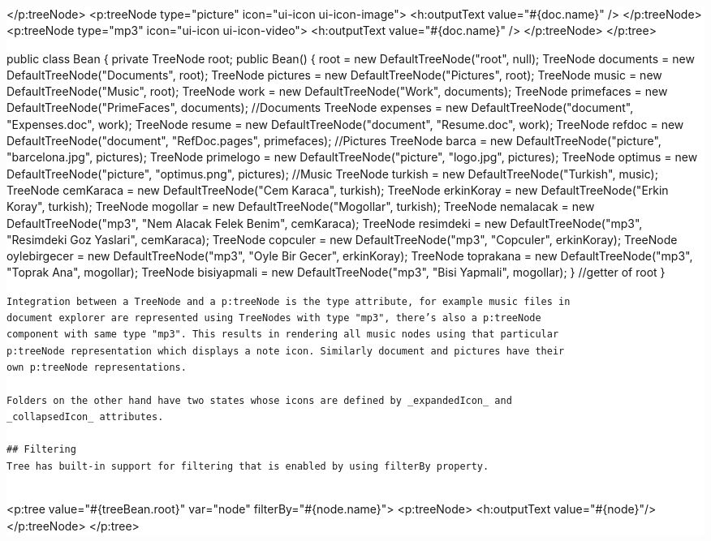 </p:treeNode>
<p:treeNode type="picture" icon="ui-icon ui-icon-image">
<h:outputText value="#{doc.name}" />
</p:treeNode>
<p:treeNode type="mp3" icon="ui-icon ui-icon-video">
<h:outputText value="#{doc.name}" />
</p:treeNode>
</p:tree>
```

```
public class Bean {
private TreeNode root;
public Bean() {
root = new DefaultTreeNode("root", null);
TreeNode documents = new DefaultTreeNode("Documents", root);
TreeNode pictures = new DefaultTreeNode("Pictures", root);
TreeNode music = new DefaultTreeNode("Music", root);
TreeNode work = new DefaultTreeNode("Work", documents);
TreeNode primefaces = new DefaultTreeNode("PrimeFaces", documents);
//Documents
TreeNode expenses = new DefaultTreeNode("document", "Expenses.doc", work);
TreeNode resume = new DefaultTreeNode("document", "Resume.doc", work);
TreeNode refdoc = new DefaultTreeNode("document", "RefDoc.pages", primefaces);
//Pictures
TreeNode barca = new DefaultTreeNode("picture", "barcelona.jpg", pictures);
TreeNode primelogo = new DefaultTreeNode("picture", "logo.jpg", pictures);
TreeNode optimus = new DefaultTreeNode("picture", "optimus.png", pictures);
//Music
TreeNode turkish = new DefaultTreeNode("Turkish", music);
TreeNode cemKaraca = new DefaultTreeNode("Cem Karaca", turkish);
TreeNode erkinKoray = new DefaultTreeNode("Erkin Koray", turkish);
TreeNode mogollar = new DefaultTreeNode("Mogollar", turkish);
TreeNode nemalacak = new DefaultTreeNode("mp3", "Nem Alacak Felek Benim",
cemKaraca);
TreeNode resimdeki = new DefaultTreeNode("mp3", "Resimdeki Goz Yaslari",
cemKaraca);
TreeNode copculer = new DefaultTreeNode("mp3", "Copculer", erkinKoray);
TreeNode oylebirgecer = new DefaultTreeNode("mp3", "Oyle Bir Gecer", erkinKoray);
TreeNode toprakana = new DefaultTreeNode("mp3", "Toprak Ana", mogollar);
TreeNode bisiyapmali = new DefaultTreeNode("mp3", "Bisi Yapmali", mogollar);
}
//getter of root
}
```
Integration between a TreeNode and a p:treeNode is the type attribute, for example music files in
document explorer are represented using TreeNodes with type "mp3", there’s also a p:treeNode
component with same type "mp3". This results in rendering all music nodes using that particular
p:treeNode representation which displays a note icon. Similarly document and pictures have their
own p:treeNode representations.

Folders on the other hand have two states whose icons are defined by _expandedIcon_ and
_collapsedIcon_ attributes.

## Filtering
Tree has built-in support for filtering that is enabled by using filterBy property.


```
<p:tree value="#{treeBean.root}" var="node" filterBy="#{node.name}">
<p:treeNode>
<h:outputText value="#{node}"/>
</p:treeNode>
</p:tree>
```
```